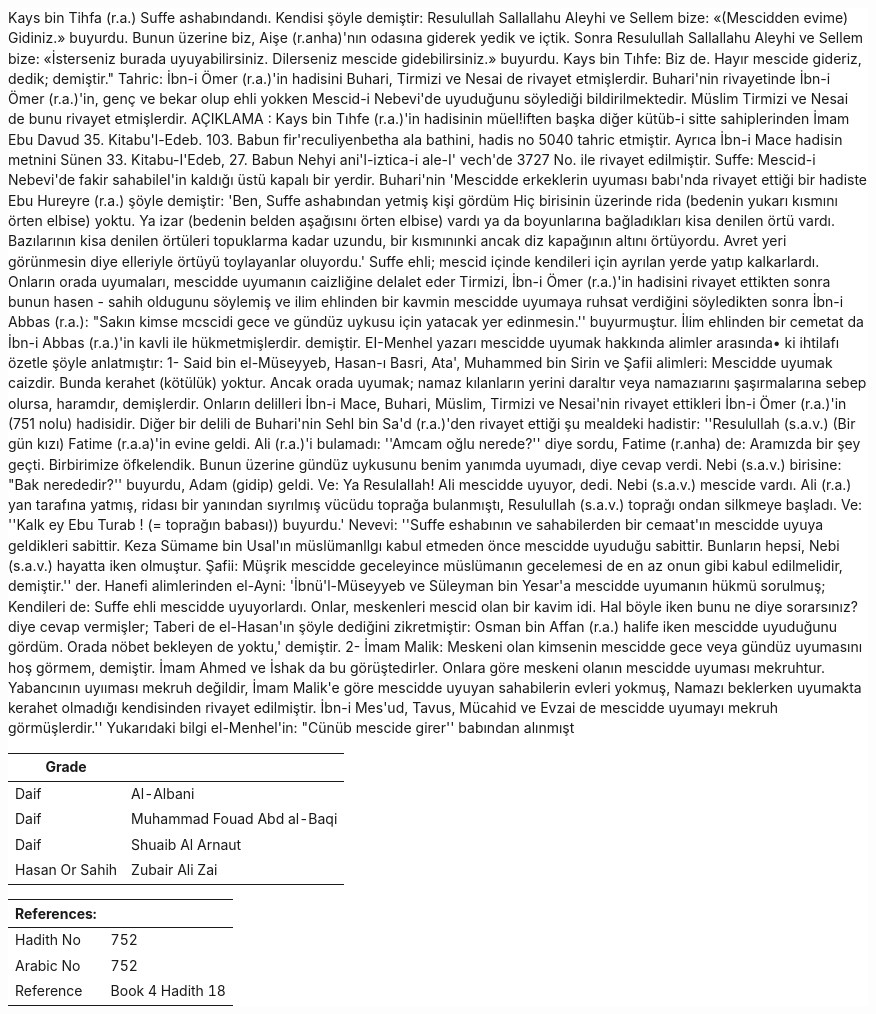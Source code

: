 Kays bin Tihfa (r.a.) Suffe ashabındandı. Kendisi şöyle demiştir: Resulullah Sallallahu Aleyhi ve Sellem bize: «(Mescidden evime) Gidiniz.» buyurdu. Bunun üzerine biz, Aişe (r.anha)'nın odasına giderek yedik ve içtik. Sonra Resulullah Sallallahu Aleyhi ve Sellem bize: «İsterseniz burada uyuyabilirsiniz. Dilerseniz mescide gidebilirsiniz.» buyurdu. Kays bin Tıhfe: Biz de. Hayır mescide gideriz, dedik; demiştir." Tahric: İbn-i Ömer (r.a.)'in hadisini Buhari, Tirmizi ve Nesai de rivayet etmişlerdir. Buhari'nin rivayetinde İbn-i Ömer (r.a.)'in, genç ve bekar olup ehli yokken Mescid-i Nebevi'de uyuduğunu söylediği bildirilmektedir. Müslim Tirmizi ve Nesai de bunu rivayet etmişlerdir. AÇIKLAMA : Kays bin Tıhfe (r.a.)'in hadisinin müel!iften başka diğer kütüb-i sitte sahiplerinden İmam Ebu Davud 35. Kitabu'l-Edeb. 103. Babun fir'reculiyenbetha ala bathini, hadis no 5040 tahric etmiştir. Ayrıca İbn-i Mace hadisin metnini Sünen 33. Kitabu-I'Edeb, 27. Babun Nehyi ani'l-iztica-i ale-I' vech'de 3727 No. ile rivayet edilmiştir. Suffe: Mescid-i Nebevi'de fakir sahabileI'in kaldığı üstü kapalı bir yerdir. Buhari'nin 'Mescidde erkeklerin uyuması babı'nda rivayet ettiği bir hadiste Ebu Hureyre (r.a.) şöyle demiştir: 'Ben, Suffe ashabından yetmiş kişi gördüm Hiç birisinin üzerinde rida (bedenin yukarı kısmını örten elbise) yoktu. Ya izar (bedenin belden aşağısını örten elbise) vardı ya da boyunlarına bağladıkları kisa denilen örtü vardı. Bazılarının kisa denilen örtüleri topuklarma kadar uzundu, bir kısmınınki ancak diz kapağının altını örtüyordu. Avret yeri görünmesin diye elleriyle örtüyü toylayanlar oluyordu.' Suffe ehli; mescid içinde kendileri için ayrılan yerde yatıp kalkarlardı. Onların orada uyumaları, mescidde uyumanın caizliğine deIalet eder Tirmizi, İbn-i Ömer (r.a.)'in hadisini rivayet ettikten sonra bunun hasen - sahih oldugunu söylemiş ve ilim ehlinden bir kavmin mescidde uyumaya ruhsat verdiğini söyledikten sonra İbn-i Abbas (r.a.): "Sakın kimse mcscidi gece ve gündüz uykusu için yatacak yer edinmesin.'' buyurmuştur. İlim ehlinden bir cemetat da İbn-i Abbas (r.a.)'in kavli ile hükmetmişlerdir. demiştir. EI-Menhel yazarı mescidde uyumak hakkında alimler arasında• ki ihtilafı özetle şöyle anlatmıştır: 1- Said bin el-Müseyyeb, Hasan-ı Basri, Ata', Muhammed bin Sirin ve Şafii alimleri: Mescidde uyumak caizdir. Bunda kerahet (kötülük) yoktur. Ancak orada uyumak; namaz kılanların yerini daraltır veya namazıarını şaşırmalarına sebep olursa, haramdır, demişlerdir. Onların delilleri İbn-i Mace, Buhari, Müslim, Tirmizi ve Nesai'nin rivayet ettikleri İbn-i Ömer (r.a.)'in (751 nolu) hadisidir. Diğer bir delili de Buhari'nin Sehl bin Sa'd (r.a.)'den rivayet ettiği şu mealdeki hadistir: ''Resulullah (s.a.v.) (Bir gün kızı) Fatime (r.a.a)'in evine geldi. Ali (r.a.)'i bulamadı: ''Amcam oğlu nerede?'' diye sordu, Fatime (r.anha) de: Aramızda bir şey geçti. Birbirimize öfkelendik. Bunun üzerine gündüz uykusunu benim yanımda uyumadı, diye cevap verdi. Nebi (s.a.v.) birisine: "Bak nerededir?'' buyurdu, Adam (gidip) geldi. Ve: Ya ResulalIah! Ali mescidde uyuyor, dedi. Nebi (s.a.v.) mescide vardı. Ali (r.a.) yan tarafına yatmış, ridası bir yanından sıyrılmış vücüdu toprağa bulanmıştı, ResululIah (s.a.v.) toprağı ondan silkmeye başladı. Ve: ''Kalk ey Ebu Turab ! (= toprağın babası)) buyurdu.' Nevevi: ''Suffe eshabının ve sahabilerden bir cemaat'ın mescidde uyuya geldikleri sabittir. Keza Sümame bin Usal'ın müslümanllgı kabul etmeden önce mescidde uyuduğu sabittir. Bunların hepsi, Nebi (s.a.v.) hayatta iken olmuştur. Şafii: Müşrik mescidde geceleyince müslümanın gecelemesi de en az onun gibi kabul edilmelidir, demiştir.'' der. Hanefi alimlerinden el-Ayni: 'İbnü'l-Müseyyeb ve Süleyman bin Yesar'a mescidde uyumanın hükmü sorulmuş; Kendileri de: Suffe ehli mescidde uyuyorlardı. Onlar, meskenleri mescid olan bir kavim idi. Hal böyle iken bunu ne diye sorarsınız? diye cevap vermişler; Taberi de el-Hasan'ın şöyle dediğini zikretmiştir: Osman bin Affan (r.a.) halife iken mescidde uyuduğunu gördüm. Orada nöbet bekleyen de yoktu,' demiştir. 2- İmam Malik: Meskeni olan kimsenin mescidde gece veya gündüz uyumasını hoş görmem, demiştir. İmam Ahmed ve İshak da bu görüştedirIer. Onlara göre meskeni olanın mescidde uyuması mekruhtur. Yabancının uyııması mekruh değildir, İmam Malik'e göre mescidde uyuyan sahabilerin evleri yokmuş, Namazı beklerken uyumakta kerahet olmadığı kendisinden rivayet edilmiştir. İbn-i Mes'ud, Tavus, Mücahid ve Evzai de mescidde uyumayı mekruh görmüşlerdir.'' Yukarıdaki bilgi el-Menhel'in: "Cünüb mescide girer'' babından alınmışt
</div>
<div style={{backgroundColor:'#f8f9fa',padding:20, marginBottom: 10}}><table> <thead> <tr> <th>Grade</th> <th></th> </tr> </thead> <tbody> <tr><td>Daif</td><td>Al-Albani</td></tr><tr><td>Daif</td><td>Muhammad Fouad Abd al-Baqi</td></tr><tr><td>Daif</td><td>Shuaib Al Arnaut</td></tr><tr><td>Hasan Or Sahih</td><td>Zubair Ali Zai</td></tr></tbody></table><table> <thead> <tr> <th>References:</th> <th></th> </tr> </thead> <tbody><tr><td>Hadith No</td><td>752</td></tr><tr><td>Arabic No</td><td>752</td></tr><tr><td>Reference</td><td>Book 4 Hadith 18</td></tr></tbody></table></div>
